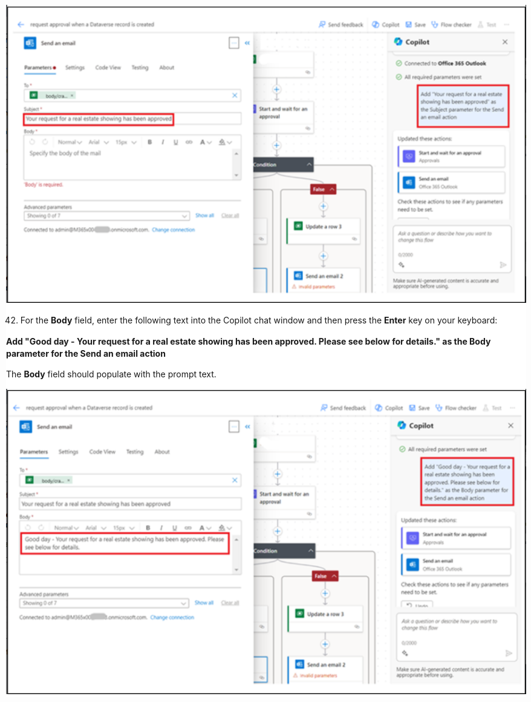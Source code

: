 ![](./media/image40.png)

42. For the **Body** field, enter the following text into the Copilot
    chat window and then press the **Enter** key on your keyboard:

**Add "Good day - Your request for a real estate showing has been
approved. Please see below for details." as the Body parameter for the
Send an email action**

The **Body** field should populate with the prompt text.

![](./media/image41.png)
